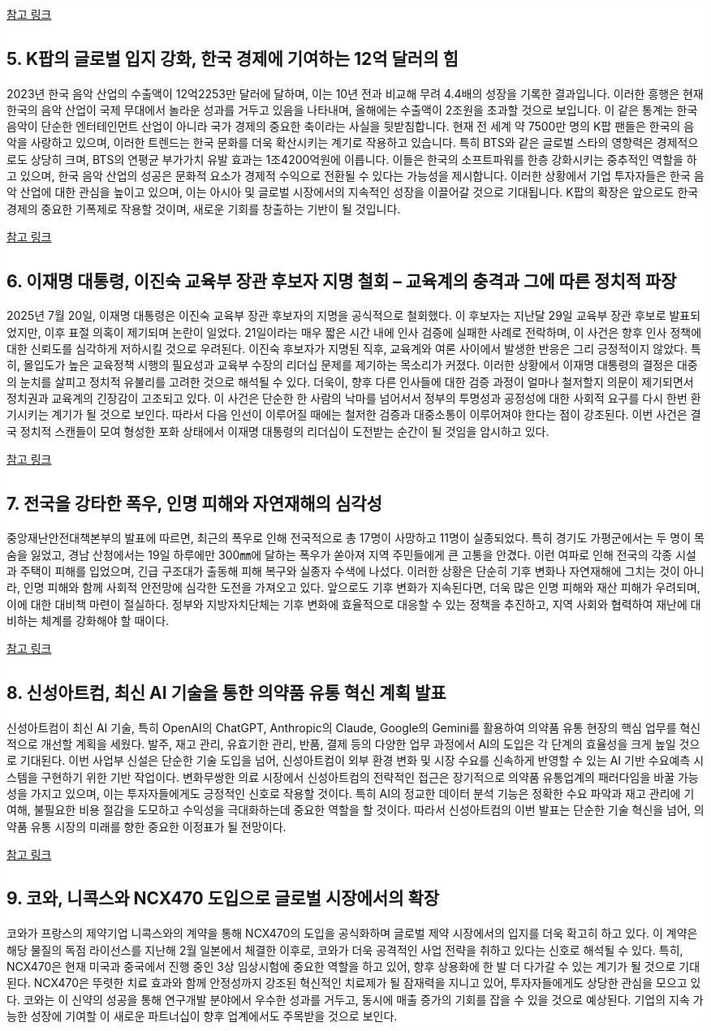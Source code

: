 [참고 링크](https://www.chosun.com/economy/stock-finance/2025/07/19/6GB3HM47WZFPVIDSGRC4KMJKN4/)

## 5. K팝의 글로벌 입지 강화, 한국 경제에 기여하는 12억 달러의 힘

2023년 한국 음악 산업의 수출액이 12억2253만 달러에 달하며, 이는 10년 전과 비교해 무려 4.4배의 성장을 기록한 결과입니다. 이러한 흥행은 현재 한국의 음악 산업이 국제 무대에서 놀라운 성과를 거두고 있음을 나타내며, 올해에는 수출액이 2조원을 초과할 것으로 보입니다. 이 같은 통계는 한국 음악이 단순한 엔터테인먼트 산업이 아니라 국가 경제의 중요한 축이라는 사실을 뒷받침합니다. 현재 전 세계 약 7500만 명의 K팝 팬들은 한국의 음악을 사랑하고 있으며, 이러한 트렌드는 한국 문화를 더욱 확산시키는 계기로 작용하고 있습니다. 특히 BTS와 같은 글로벌 스타의 영향력은 경제적으로도 상당히 크며, BTS의 연평균 부가가치 유발 효과는 1조4200억원에 이릅니다. 이들은 한국의 소프트파워를 한층 강화시키는 중추적인 역할을 하고 있으며, 한국 음악 산업의 성공은 문화적 요소가 경제적 수익으로 전환될 수 있다는 가능성을 제시합니다. 이러한 상황에서 기업 투자자들은 한국 음악 산업에 대한 관심을 높이고 있으며, 이는 아시아 및 글로벌 시장에서의 지속적인 성장을 이끌어갈 것으로 기대됩니다. K팝의 확장은 앞으로도 한국 경제의 중요한 기폭제로 작용할 것이며, 새로운 기회를 창출하는 기반이 될 것입니다.

[참고 링크](https://www.chosun.com/economy/weeklybiz/2025/07/17/LH6YYMTMOJDGRG45FKTEIPQLAY/)

## 6. 이재명 대통령, 이진숙 교육부 장관 후보자 지명 철회 – 교육계의 충격과 그에 따른 정치적 파장

2025년 7월 20일, 이재명 대통령은 이진숙 교육부 장관 후보자의 지명을 공식적으로 철회했다. 이 후보자는 지난달 29일 교육부 장관 후보로 발표되었지만, 이후 표절 의혹이 제기되며 논란이 일었다. 21일이라는 매우 짧은 시간 내에 인사 검증에 실패한 사례로 전락하며, 이 사건은 향후 인사 정책에 대한 신뢰도를 심각하게 저하시킬 것으로 우려된다. 이진숙 후보자가 지명된 직후, 교육계와 여론 사이에서 발생한 반응은 그리 긍정적이지 않았다. 특히, 몰입도가 높은 교육정책 시행의 필요성과 교육부 수장의 리더십 문제를 제기하는 목소리가 커졌다. 이러한 상황에서 이재명 대통령의 결정은 대중의 눈치를 살피고 정치적 유불리를 고려한 것으로 해석될 수 있다. 더욱이, 향후 다른 인사들에 대한 검증 과정이 얼마나 철저할지 의문이 제기되면서 정치권과 교육계의 긴장감이 고조되고 있다. 이 사건은 단순한 한 사람의 낙마를 넘어서서 정부의 투명성과 공정성에 대한 사회적 요구를 다시 한번 환기시키는 계기가 될 것으로 보인다. 따라서 다음 인선이 이루어질 때에는 철저한 검증과 대중소통이 이루어져야 한다는 점이 강조된다. 이번 사건은 결국 정치적 스캔들이 모여 형성한 포화 상태에서 이재명 대통령의 리더십이 도전받는 순간이 될 것임을 암시하고 있다.

[참고 링크](https://www.yna.co.kr/view/AKR20250720054751001?section=politics/all&site=topnews02)

## 7. 전국을 강타한 폭우, 인명 피해와 자연재해의 심각성

중앙재난안전대책본부의 발표에 따르면, 최근의 폭우로 인해 전국적으로 총 17명이 사망하고 11명이 실종되었다. 특히 경기도 가평군에서는 두 명이 목숨을 잃었고, 경남 산청에서는 19일 하루에만 300㎜에 달하는 폭우가 쏟아져 지역 주민들에게 큰 고통을 안겼다. 이런 여파로 인해 전국의 각종 시설과 주택이 피해를 입었으며, 긴급 구조대가 출동해 피해 복구와 실종자 수색에 나섰다. 이러한 상황은 단순히 기후 변화나 자연재해에 그치는 것이 아니라, 인명 피해와 함께 사회적 안전망에 심각한 도전을 가져오고 있다. 앞으로도 기후 변화가 지속된다면, 더욱 많은 인명 피해와 재산 피해가 우려되며, 이에 대한 대비책 마련이 절실하다. 정부와 지방자치단체는 기후 변화에 효율적으로 대응할 수 있는 정책을 추진하고, 지역 사회와 협력하여 재난에 대비하는 체계를 강화해야 할 때이다.

[참고 링크](https://www.yna.co.kr/view/AKR20250720041851062?section=disaster/news&site=topnews01)

## 8. 신성아트컴, 최신 AI 기술을 통한 의약품 유통 혁신 계획 발표

신성아트컴이 최신 AI 기술, 특히 OpenAI의 ChatGPT, Anthropic의 Claude, Google의 Gemini를 활용하여 의약품 유통 현장의 핵심 업무를 혁신적으로 개선할 계획을 세웠다. 발주, 재고 관리, 유효기한 관리, 반품, 결제 등의 다양한 업무 과정에서 AI의 도입은 각 단계의 효율성을 크게 높일 것으로 기대된다. 이번 사업부 신설은 단순한 기술 도입을 넘어, 신성아트컴이 외부 환경 변화 및 시장 수요를 신속하게 반영할 수 있는 AI 기반 수요예측 시스템을 구현하기 위한 기반 작업이다. 변화무쌍한 의료 시장에서 신성아트컴의 전략적인 접근은 장기적으로 의약품 유통업계의 패러다임을 바꿀 가능성을 가지고 있으며, 이는 투자자들에게도 긍정적인 신호로 작용할 것이다. 특히 AI의 정교한 데이터 분석 기능은 정확한 수요 파악과 재고 관리에 기여해, 불필요한 비용 절감을 도모하고 수익성을 극대화하는데 중요한 역할을 할 것이다. 따라서 신성아트컴의 이번 발표는 단순한 기술 혁신을 넘어, 의약품 유통 시장의 미래를 향한 중요한 이정표가 될 전망이다.

[참고 링크](http://www.bosa.co.kr/news/articleView.html?idxno=2253522)

## 9. 코와, 니콕스와 NCX470 도입으로 글로벌 시장에서의 확장

코와가 프랑스의 제약기업 니콕스와의 계약을 통해 NCX470의 도입을 공식화하며 글로벌 제약 시장에서의 입지를 더욱 확고히 하고 있다. 이 계약은 해당 물질의 독점 라이선스를 지난해 2월 일본에서 체결한 이후로, 코와가 더욱 공격적인 사업 전략을 취하고 있다는 신호로 해석될 수 있다. 특히, NCX470은 현재 미국과 중국에서 진행 중인 3상 임상시험에 중요한 역할을 하고 있어, 향후 상용화에 한 발 더 다가갈 수 있는 계기가 될 것으로 기대된다.  NCX470은 뚜렷한 치료 효과와 함께 안정성까지 강조된 혁신적인 치료제가 될 잠재력을 지니고 있어, 투자자들에게도 상당한 관심을 모으고 있다. 코와는 이 신약의 성공을 통해 연구개발 분야에서 우수한 성과를 거두고, 동시에 매출 증가의 기회를 잡을 수 있을 것으로 예상된다. 기업의 지속 가능한 성장에 기여할 이 새로운 파트너십이 향후 업계에서도 주목받을 것으로 보인다.
